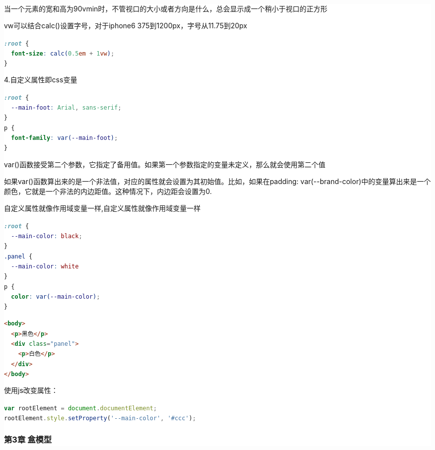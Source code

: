 当一个元素的宽和高为90vmin时，不管视口的大小或者方向是什么，总会显示成一个稍小于视口的正方形

vw可以结合calc()设置字号，对于iphone6 375到1200px，字号从11.75到20px

```css
:root {
  font-size: calc(0.5em + 1vw);
}
```

4.自定义属性即css变量

```css
:root {
  --main-foot: Arial, sans-serif;
}
p {
  font-family: var(--main-foot);
}
```

var()函数接受第二个参数，它指定了备用值。如果第一个参数指定的变量未定义，那么就会使用第二个值

如果var()函数算出来的是一个非法值，对应的属性就会设置为其初始值。比如，如果在padding: var(--brand-color)中的变量算出来是一个颜色，它就是一个非法的内边距值。这种情况下，内边距会设置为0.

自定义属性就像作用域变量一样,自定义属性就像作用域变量一样

```css
:root {
  --main-color: black;
}
.panel {
  --main-color: white
}
p {
  color: var(--main-color);
}
```

```html
<body>
  <p>黑色</p>
  <div class="panel">
    <p>白色</p>
  </div>
</body>
```

使用js改变属性：

```js
var rootElement = document.documentElement;
rootElement.style.setProperty('--main-color', '#ccc');
```

### 第3章 盒模型
